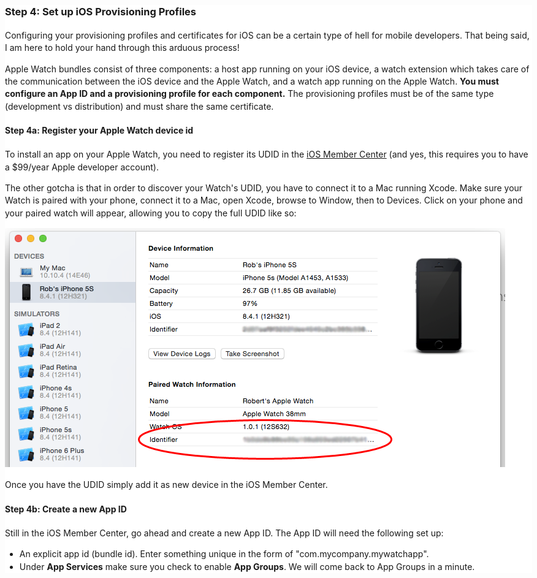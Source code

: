 ### Step 4: Set up iOS Provisioning Profiles

Configuring your provisioning profiles and certificates for iOS can be a certain type of hell for mobile developers. That being said, I am here to hold your hand through this arduous process!

Apple Watch bundles consist of three components: a host app running on your iOS device, a watch extension which takes care of the communication between the iOS device and the Apple Watch, and a watch app running on the Apple Watch. **You must configure an App ID and a provisioning profile for each component.** The provisioning profiles must be of the same type (development vs distribution) and must share the same certificate.

#### Step 4a: Register your Apple Watch device id

To install an app on your Apple Watch, you need to register its UDID in the [iOS Member Center](https://developer.apple.com/membercenter) (and yes, this requires you to have a $99/year Apple developer account).

The other gotcha is that in order to discover your Watch's UDID,  you have to connect it to a Mac running Xcode. Make sure your Watch is paired with your phone, connect it to a Mac, open Xcode, browse to Window, then to Devices. Click on your phone and your paired watch will appear, allowing you to copy the full UDID like so:

![xcode device window](xcode-ab-aw.png)

Once you have the UDID simply add it as new device in the iOS Member Center.

#### Step 4b: Create a new App ID

Still in the iOS Member Center, go ahead and create a new App ID. The App ID will need the following set up:

- An explicit app id (bundle id). Enter something unique in the form of "com.mycompany.mywatchapp".
- Under **App Services** make sure you check to enable **App Groups**. We will come back to App Groups in a minute.
